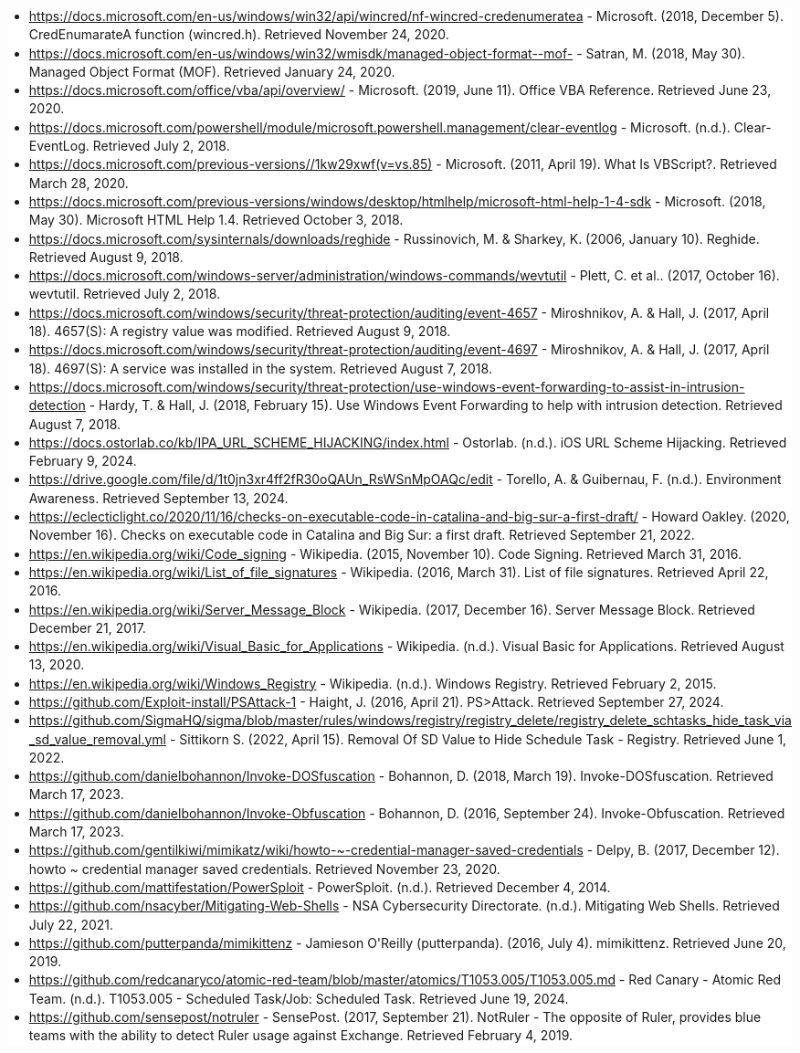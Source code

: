* https://docs.microsoft.com/en-us/windows/win32/api/wincred/nf-wincred-credenumeratea - Microsoft. (2018, December 5). CredEnumarateA function (wincred.h). Retrieved November 24, 2020.
* https://docs.microsoft.com/en-us/windows/win32/wmisdk/managed-object-format--mof- - Satran, M. (2018, May 30). Managed Object Format (MOF). Retrieved January 24, 2020.
* https://docs.microsoft.com/office/vba/api/overview/ - Microsoft. (2019, June 11). Office VBA Reference. Retrieved June 23, 2020.
* https://docs.microsoft.com/powershell/module/microsoft.powershell.management/clear-eventlog - Microsoft. (n.d.). Clear-EventLog. Retrieved July 2, 2018.
* https://docs.microsoft.com/previous-versions//1kw29xwf(v=vs.85) - Microsoft. (2011, April 19). What Is VBScript?. Retrieved March 28, 2020.
* https://docs.microsoft.com/previous-versions/windows/desktop/htmlhelp/microsoft-html-help-1-4-sdk - Microsoft. (2018, May 30). Microsoft HTML Help 1.4. Retrieved October 3, 2018.
* https://docs.microsoft.com/sysinternals/downloads/reghide - Russinovich, M. & Sharkey, K. (2006, January 10). Reghide. Retrieved August 9, 2018.
* https://docs.microsoft.com/windows-server/administration/windows-commands/wevtutil - Plett, C. et al.. (2017, October 16). wevtutil. Retrieved July 2, 2018.
* https://docs.microsoft.com/windows/security/threat-protection/auditing/event-4657 - Miroshnikov, A. & Hall, J. (2017, April 18). 4657(S): A registry value was modified. Retrieved August 9, 2018.
* https://docs.microsoft.com/windows/security/threat-protection/auditing/event-4697 - Miroshnikov, A. & Hall, J. (2017, April 18). 4697(S): A service was installed in the system. Retrieved August 7, 2018.
* https://docs.microsoft.com/windows/security/threat-protection/use-windows-event-forwarding-to-assist-in-intrusion-detection - Hardy, T. & Hall, J. (2018, February 15). Use Windows Event Forwarding to help with intrusion detection. Retrieved August 7, 2018.
* https://docs.ostorlab.co/kb/IPA_URL_SCHEME_HIJACKING/index.html - Ostorlab. (n.d.). iOS URL Scheme Hijacking. Retrieved February 9, 2024.
* https://drive.google.com/file/d/1t0jn3xr4ff2fR30oQAUn_RsWSnMpOAQc/edit - Torello, A. & Guibernau, F. (n.d.). Environment Awareness. Retrieved September 13, 2024.
* https://eclecticlight.co/2020/11/16/checks-on-executable-code-in-catalina-and-big-sur-a-first-draft/ - Howard Oakley. (2020, November 16). Checks on executable code in Catalina and Big Sur: a first draft. Retrieved September 21, 2022.
* https://en.wikipedia.org/wiki/Code_signing - Wikipedia. (2015, November 10). Code Signing. Retrieved March 31, 2016.
* https://en.wikipedia.org/wiki/List_of_file_signatures - Wikipedia. (2016, March 31). List of file signatures. Retrieved April 22, 2016.
* https://en.wikipedia.org/wiki/Server_Message_Block - Wikipedia. (2017, December 16). Server Message Block. Retrieved December 21, 2017.
* https://en.wikipedia.org/wiki/Visual_Basic_for_Applications - Wikipedia. (n.d.). Visual Basic for Applications. Retrieved August 13, 2020.
* https://en.wikipedia.org/wiki/Windows_Registry - Wikipedia. (n.d.). Windows Registry. Retrieved February 2, 2015.
* https://github.com/Exploit-install/PSAttack-1 - Haight, J. (2016, April 21). PS>Attack. Retrieved September 27, 2024.
* https://github.com/SigmaHQ/sigma/blob/master/rules/windows/registry/registry_delete/registry_delete_schtasks_hide_task_via_sd_value_removal.yml - Sittikorn S. (2022, April 15). Removal Of SD Value to Hide Schedule Task - Registry. Retrieved June 1, 2022.
* https://github.com/danielbohannon/Invoke-DOSfuscation - Bohannon, D. (2018, March 19). Invoke-DOSfuscation. Retrieved March 17, 2023.
* https://github.com/danielbohannon/Invoke-Obfuscation - Bohannon, D. (2016, September 24). Invoke-Obfuscation. Retrieved March 17, 2023.
* https://github.com/gentilkiwi/mimikatz/wiki/howto-~-credential-manager-saved-credentials - Delpy, B. (2017, December 12). howto ~ credential manager saved credentials. Retrieved November 23, 2020.
* https://github.com/mattifestation/PowerSploit - PowerSploit. (n.d.). Retrieved December 4, 2014.
* https://github.com/nsacyber/Mitigating-Web-Shells -  NSA Cybersecurity Directorate. (n.d.). Mitigating Web Shells. Retrieved July 22, 2021.
* https://github.com/putterpanda/mimikittenz - Jamieson O'Reilly (putterpanda). (2016, July 4). mimikittenz. Retrieved June 20, 2019.
* https://github.com/redcanaryco/atomic-red-team/blob/master/atomics/T1053.005/T1053.005.md - Red Canary - Atomic Red Team. (n.d.). T1053.005 - Scheduled Task/Job: Scheduled Task. Retrieved June 19, 2024.
* https://github.com/sensepost/notruler - SensePost. (2017, September 21). NotRuler - The opposite of Ruler, provides blue teams with the ability to detect Ruler usage against Exchange. Retrieved February 4, 2019.